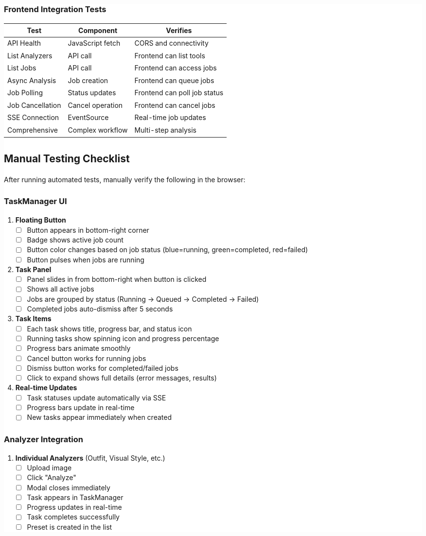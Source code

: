 ### Frontend Integration Tests

| Test | Component | Verifies |
|------|-----------|----------|
| API Health | JavaScript fetch | CORS and connectivity |
| List Analyzers | API call | Frontend can list tools |
| List Jobs | API call | Frontend can access jobs |
| Async Analysis | Job creation | Frontend can queue jobs |
| Job Polling | Status updates | Frontend can poll job status |
| Job Cancellation | Cancel operation | Frontend can cancel jobs |
| SSE Connection | EventSource | Real-time job updates |
| Comprehensive | Complex workflow | Multi-step analysis |

## Manual Testing Checklist

After running automated tests, manually verify the following in the browser:

### TaskManager UI

1. **Floating Button**
   - [ ] Button appears in bottom-right corner
   - [ ] Badge shows active job count
   - [ ] Button color changes based on job status (blue=running, green=completed, red=failed)
   - [ ] Button pulses when jobs are running

2. **Task Panel**
   - [ ] Panel slides in from bottom-right when button is clicked
   - [ ] Shows all active jobs
   - [ ] Jobs are grouped by status (Running → Queued → Completed → Failed)
   - [ ] Completed jobs auto-dismiss after 5 seconds

3. **Task Items**
   - [ ] Each task shows title, progress bar, and status icon
   - [ ] Running tasks show spinning icon and progress percentage
   - [ ] Progress bars animate smoothly
   - [ ] Cancel button works for running jobs
   - [ ] Dismiss button works for completed/failed jobs
   - [ ] Click to expand shows full details (error messages, results)

4. **Real-time Updates**
   - [ ] Task statuses update automatically via SSE
   - [ ] Progress bars update in real-time
   - [ ] New tasks appear immediately when created

### Analyzer Integration

1. **Individual Analyzers** (Outfit, Visual Style, etc.)
   - [ ] Upload image
   - [ ] Click "Analyze"
   - [ ] Modal closes immediately
   - [ ] Task appears in TaskManager
   - [ ] Progress updates in real-time
   - [ ] Task completes successfully
   - [ ] Preset is created in the list
